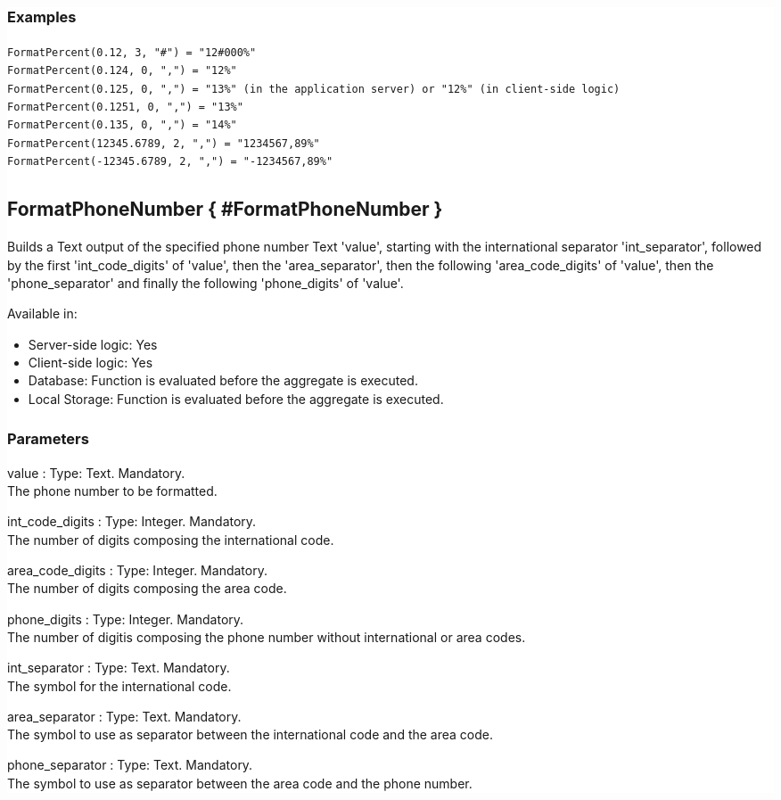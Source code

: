 ### Examples

```
FormatPercent(0.12, 3, "#") = "12#000%"
FormatPercent(0.124, 0, ",") = "12%"
FormatPercent(0.125, 0, ",") = "13%" (in the application server) or "12%" (in client-side logic)
FormatPercent(0.1251, 0, ",") = "13%"
FormatPercent(0.135, 0, ",") = "14%"
FormatPercent(12345.6789, 2, ",") = "1234567,89%"
FormatPercent(-12345.6789, 2, ",") = "-1234567,89%"
```

## FormatPhoneNumber { #FormatPhoneNumber }

Builds a Text output of the specified phone number Text 'value', starting with the international separator 'int_separator', followed by the first 'int_code_digits' of 'value', then the 'area_separator', then the following 'area_code_digits' of 'value', then the 'phone_separator' and finally the following 'phone_digits' of 'value'.  

Available in:  

  * Server-side logic: Yes
  * Client-side logic: Yes
  * Database: Function is evaluated before the aggregate is executed.
  * Local Storage: Function is evaluated before the aggregate is executed.

### Parameters

value
:    Type: Text. Mandatory.  
The phone number to be formatted.

int_code_digits
:    Type: Integer. Mandatory.  
The number of digits composing the international code.

area_code_digits
:    Type: Integer. Mandatory.  
The number of digits composing the area code.

phone_digits
:    Type: Integer. Mandatory.  
The number of digitis composing the phone number without international or area codes.

int_separator
:    Type: Text. Mandatory.  
The symbol for the international code.

area_separator
:    Type: Text. Mandatory.  
The symbol to use as separator between the international code and the area code.

phone_separator
:    Type: Text. Mandatory.  
The symbol to use as separator between the area code and the phone number.
